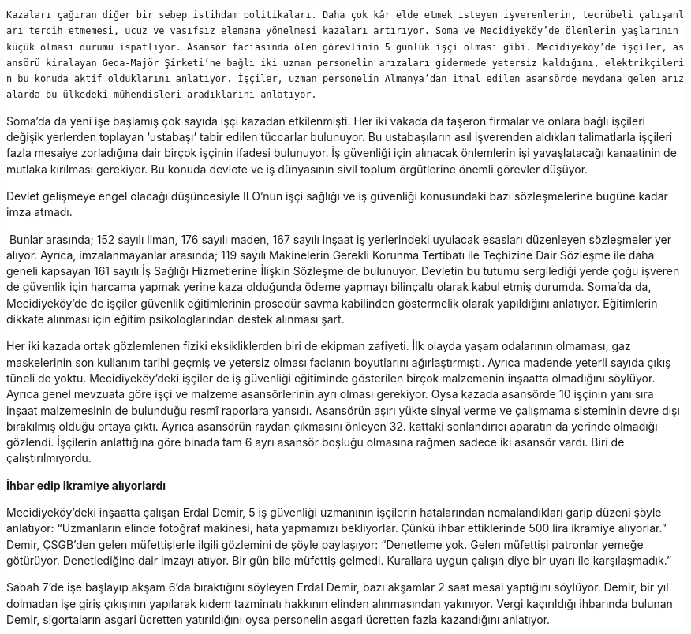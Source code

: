     Kazaları çağıran diğer bir sebep istihdam politikaları. Daha çok kâr elde etmek isteyen işverenlerin, tecrübeli çalışanları tercih etmemesi, ucuz ve vasıfsız elemana yönelmesi kazaları artırıyor. Soma ve Mecidiyeköy’de ölenlerin yaşlarının küçük olması durumu ispatlıyor. Asansör faciasında ölen görevlinin 5 günlük işçi olması gibi. Mecidiyeköy’de işçiler, asansörü kiralayan Geda-Majör Şirketi’ne bağlı iki uzman personelin arızaları gidermede yetersiz kaldığını, elektrikçilerin bu konuda aktif olduklarını anlatıyor. İşçiler, uzman personelin Almanya’dan ithal edilen asansörde meydana gelen arızalarda bu ülkedeki mühendisleri aradıklarını anlatıyor.
   </p>
   <p>
    Soma’da da yeni işe başlamış çok sayıda işçi kazadan etkilenmişti. Her iki vakada da taşeron firmalar ve onlara bağlı işçileri değişik yerlerden toplayan ‘ustabaşı’ tabir edilen tüccarlar bulunuyor. Bu ustabaşıların asıl işverenden aldıkları talimatlarla işçileri fazla mesaiye zorladığına dair birçok işçinin ifadesi bulunuyor. İş güvenliği için alınacak önlemlerin işi yavaşlatacağı kanaatinin de mutlaka kırılması gerekiyor. Bu konuda devlete ve iş dünyasının sivil toplum örgütlerine önemli görevler düşüyor.
   </p>
   <p>
    Devlet gelişmeye engel olacağı düşüncesiyle ILO’nun işçi sağlığı ve iş güvenliği konusundaki bazı sözleşmelerine bugüne kadar imza atmadı.
   </p>
   <p>
    <img alt="" height="719" src="http://web.archive.org/web/20141117094624im_/http://medya.aksiyon.com.tr/aksiyon/2014/09/15/gorunur-kazalar7.jpg"/>
    Bunlar arasında; 152 sayılı liman, 176 sayılı maden, 167 sayılı inşaat iş yerlerindeki uyulacak esasları düzenleyen sözleşmeler yer alıyor. Ayrıca, imzalanmayanlar arasında; 119 sayılı Makinelerin Gerekli Korunma Tertibatı ile Teçhizine Dair Sözleşme ile daha geneli kapsayan 161 sayılı İş Sağlığı Hizmetlerine İlişkin Sözleşme de bulunuyor. Devletin bu tutumu sergilediği yerde çoğu işveren de güvenlik için harcama yapmak yerine kaza olduğunda ödeme yapmayı bilinçaltı olarak kabul etmiş durumda. Soma’da da, Mecidiyeköy’de de işçiler güvenlik eğitimlerinin prosedür savma kabilinden göstermelik olarak yapıldığını anlatıyor. Eğitimlerin dikkate alınması için eğitim psikologlarından destek alınması şart.
   </p>
   <p>
    Her iki kazada ortak gözlemlenen fiziki eksikliklerden biri de ekipman zafiyeti. İlk olayda yaşam odalarının olmaması, gaz maskelerinin son kullanım tarihi geçmiş ve yetersiz olması facianın boyutlarını ağırlaştırmıştı. Ayrıca madende yeterli sayıda çıkış tüneli de yoktu. Mecidiyeköy’deki işçiler de iş güvenliği eğitiminde gösterilen birçok malzemenin inşaatta olmadığını söylüyor. Ayrıca genel mevzuata göre işçi ve malzeme asansörlerinin ayrı olması gerekiyor. Oysa kazada asansörde 10 işçinin yanı sıra inşaat malzemesinin de bulunduğu resmî raporlara yansıdı. Asansörün aşırı yükte sinyal verme ve çalışmama sisteminin devre dışı bırakılmış olduğu ortaya çıktı. Ayrıca asansörün raydan çıkmasını önleyen 32. kattaki sonlandırıcı aparatın da yerinde olmadığı gözlendi. İşçilerin anlattığına göre binada tam 6 ayrı asansör boşluğu olmasına rağmen sadece iki asansör vardı. Biri de çalıştırılmıyordu.
   </p>
   <p>
    <strong>
     İhbar edip ikramiye alıyorlardı
    </strong>
   </p>
   <p>
    Mecidiyeköy’deki inşaatta çalışan Erdal Demir, 5 iş güvenliği uzmanının işçilerin hatalarından nemalandıkları garip düzeni şöyle anlatıyor: “Uzmanların elinde fotoğraf makinesi, hata yapmamızı bekliyorlar. Çünkü ihbar ettiklerinde 500 lira ikramiye alıyorlar.” Demir, ÇSGB’den gelen müfettişlerle ilgili gözlemini de şöyle paylaşıyor: “Denetleme yok. Gelen müfettişi patronlar yemeğe götürüyor. Denetlediğine dair imzayı atıyor. Bir gün bile müfettiş gelmedi. Kurallara uygun çalışın diye bir uyarı ile karşılaşmadık.”
   </p>
   <p>
    Sabah 7’de işe başlayıp akşam 6’da bıraktığını söyleyen Erdal Demir, bazı akşamlar 2 saat mesai yaptığını söylüyor. Demir, bir yıl dolmadan işe giriş çıkışının yapılarak kıdem tazminatı hakkının elinden alınmasından yakınıyor. Vergi kaçırıldığı ihbarında bulunan Demir, sigortaların asgari ücretten yatırıldığını oysa personelin asgari ücretten fazla kazandığını anlatıyor.
   </p>
   <p>